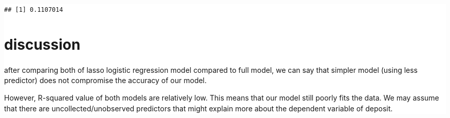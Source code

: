     ## [1] 0.1107014

# discussion

after comparing both of lasso logistic regression model compared to full
model, we can say that simpler model (using less predictor) does not
compromise the accuracy of our model.

However, R-squared value of both models are relatively low. This means
that our model still poorly fits the data. We may assume that there are
uncollected/unobserved predictors that might explain more about the
dependent variable of deposit.
